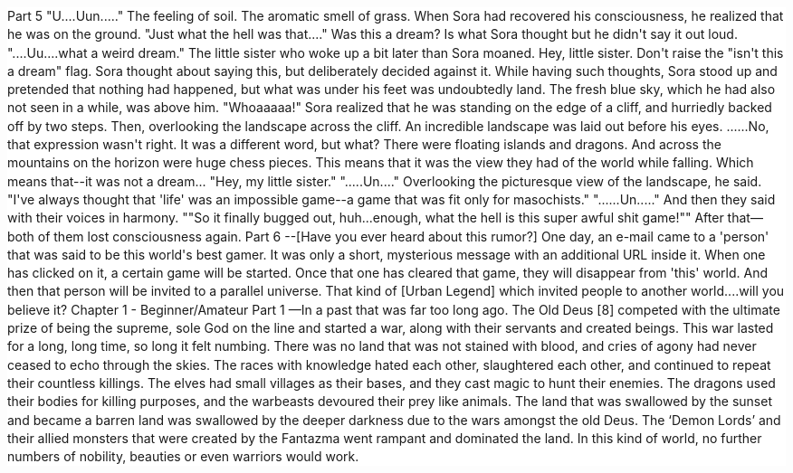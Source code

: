 Part 5
"U....Uun....."
The feeling of soil. The aromatic smell of grass. When Sora had recovered his
consciousness, he realized that he was on the ground.
"Just what the hell was that...."
Was this a dream? Is what Sora thought but he didn't say it out loud.
"....Uu....what a weird dream."
The little sister who woke up a bit later than Sora moaned.
Hey, little sister. Don't raise the "isn't this a dream" flag. Sora thought about
saying this, but deliberately decided against it.
While having such thoughts, Sora stood up and pretended that nothing had
happened, but what was under his feet was undoubtedly land.
The fresh blue sky, which he had also not seen in a while, was above him.
"Whoaaaaa!"
Sora realized that he was standing on the edge of a cliff, and hurriedly backed
off by two steps.
Then, overlooking the landscape across the cliff.
An incredible landscape was laid out before his eyes.
......No, that expression wasn't right. It was a different word, but what?
There were floating islands and dragons. And across the mountains on the
horizon were huge chess pieces.
This means that it was the view they had of the world while falling.
Which means that--it was not a dream...
"Hey, my little sister."
".....Un...."
Overlooking the picturesque view of the landscape, he said.
"I've always thought that 'life' was an impossible game--a game that was fit
only for masochists."
"......Un....."
And then they said with their voices in harmony.
""So it finally bugged out, huh...enough, what the hell is this super awful shit
game!""
After that— both of them lost consciousness again.
Part 6
--[Have you ever heard about this rumor?]
One day, an e-mail came to a 'person' that was said to be this world's best
gamer.
It was only a short, mysterious message with an additional URL inside it.
When one has clicked on it, a certain game will be started.
Once that one has cleared that game, they will disappear from 'this' world.
And then that person will be invited to a parallel universe.
That kind of [Urban Legend] which invited people to another world....will you
believe it?
Chapter 1 - Beginner/Amateur
Part 1
—In a past that was far too long ago.
The Old Deus [8] competed with the ultimate prize of being the supreme, sole
God on the line and started a war, along with their servants and created
beings.
This war lasted for a long, long time, so long it felt numbing.
There was no land that was not stained with blood, and cries of agony had
never ceased to echo through the skies.
The races with knowledge hated each other, slaughtered each other, and
continued to repeat their countless killings.
The elves had small villages as their bases, and they cast magic to hunt their
enemies.
The dragons used their bodies for killing purposes, and the warbeasts
devoured their prey like animals.
The land that was swallowed by the sunset and became a barren land was
swallowed by the deeper darkness due to the wars amongst the old Deus.
The ‘Demon Lords’ and their allied monsters that were created by the
Fantazma went rampant and dominated the land.
In this kind of world, no further numbers of nobility, beauties or even warriors
would work.